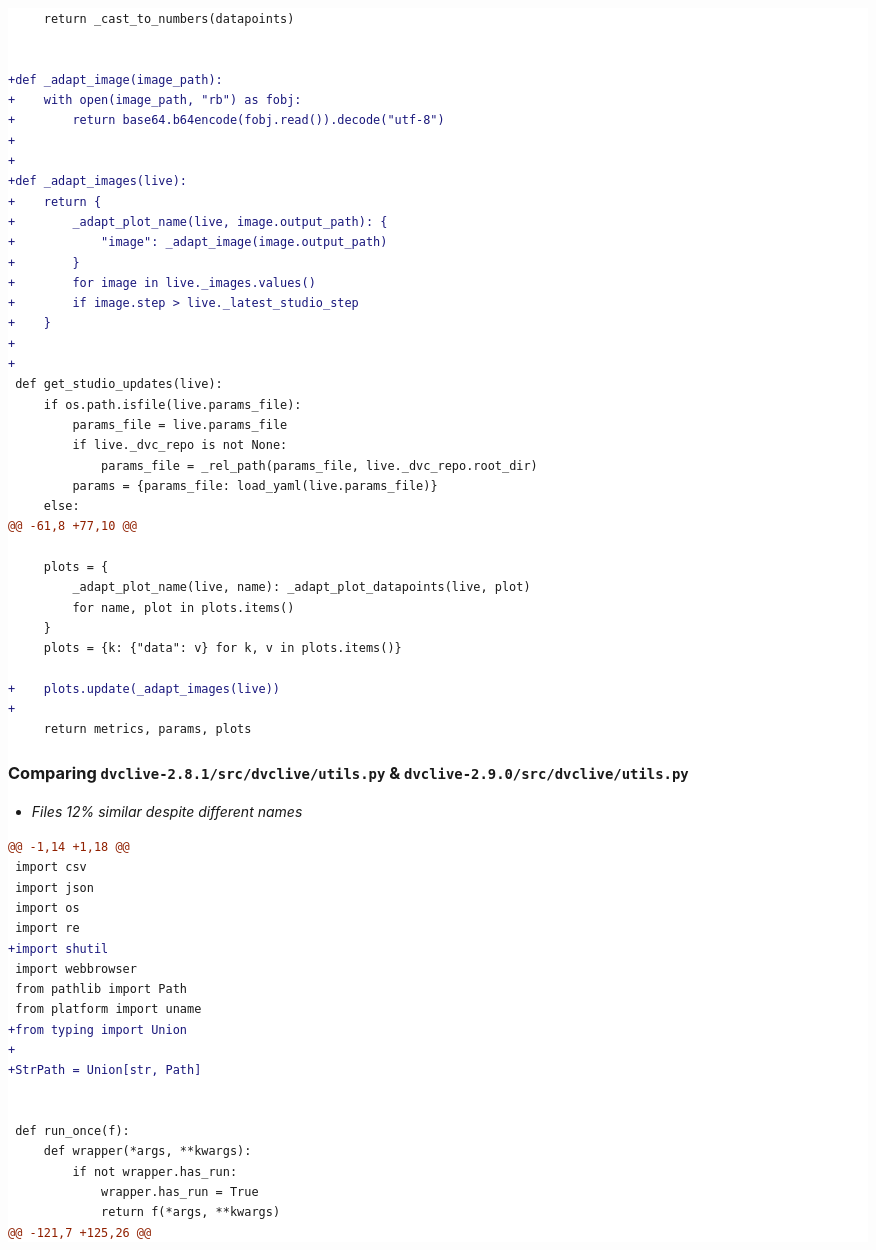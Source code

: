 ```diff
     return _cast_to_numbers(datapoints)
 
 
+def _adapt_image(image_path):
+    with open(image_path, "rb") as fobj:
+        return base64.b64encode(fobj.read()).decode("utf-8")
+
+
+def _adapt_images(live):
+    return {
+        _adapt_plot_name(live, image.output_path): {
+            "image": _adapt_image(image.output_path)
+        }
+        for image in live._images.values()
+        if image.step > live._latest_studio_step
+    }
+
+
 def get_studio_updates(live):
     if os.path.isfile(live.params_file):
         params_file = live.params_file
         if live._dvc_repo is not None:
             params_file = _rel_path(params_file, live._dvc_repo.root_dir)
         params = {params_file: load_yaml(live.params_file)}
     else:
@@ -61,8 +77,10 @@
 
     plots = {
         _adapt_plot_name(live, name): _adapt_plot_datapoints(live, plot)
         for name, plot in plots.items()
     }
     plots = {k: {"data": v} for k, v in plots.items()}
 
+    plots.update(_adapt_images(live))
+
     return metrics, params, plots
```

### Comparing `dvclive-2.8.1/src/dvclive/utils.py` & `dvclive-2.9.0/src/dvclive/utils.py`

 * *Files 12% similar despite different names*

```diff
@@ -1,14 +1,18 @@
 import csv
 import json
 import os
 import re
+import shutil
 import webbrowser
 from pathlib import Path
 from platform import uname
+from typing import Union
+
+StrPath = Union[str, Path]
 
 
 def run_once(f):
     def wrapper(*args, **kwargs):
         if not wrapper.has_run:
             wrapper.has_run = True
             return f(*args, **kwargs)
@@ -121,7 +125,26 @@
```
